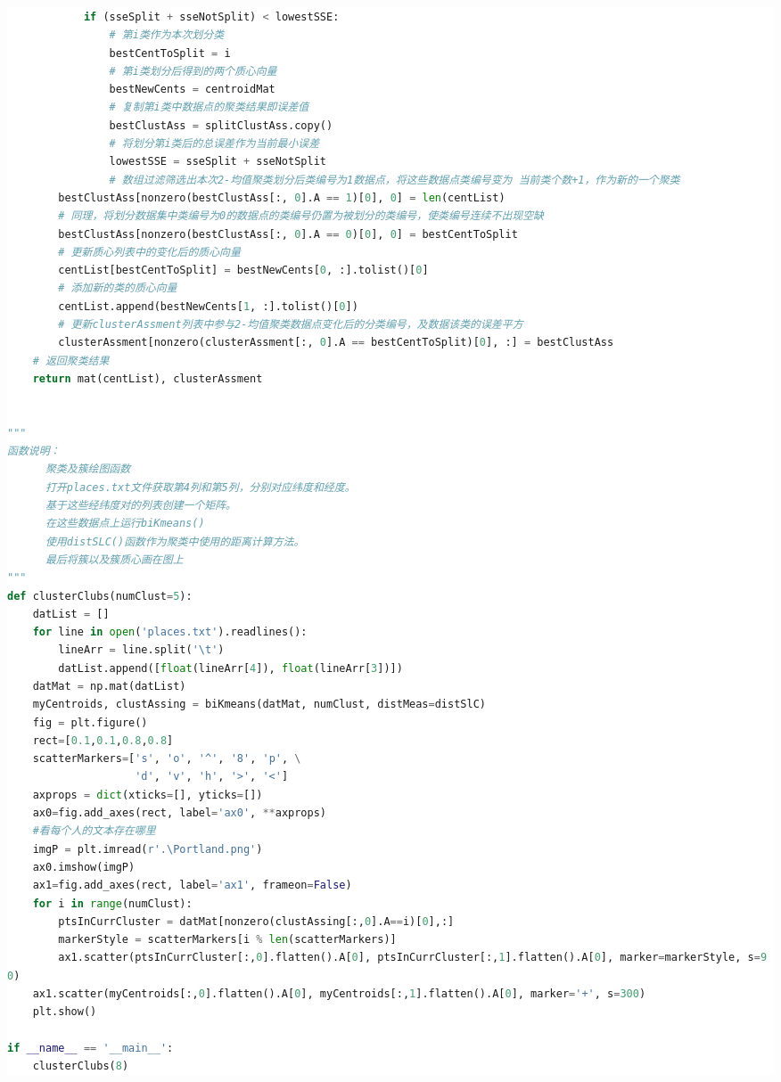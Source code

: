 ```python
            if (sseSplit + sseNotSplit) < lowestSSE:
                # 第i类作为本次划分类
                bestCentToSplit = i
                # 第i类划分后得到的两个质心向量
                bestNewCents = centroidMat
                # 复制第i类中数据点的聚类结果即误差值
                bestClustAss = splitClustAss.copy()
                # 将划分第i类后的总误差作为当前最小误差
                lowestSSE = sseSplit + sseNotSplit
                # 数组过滤筛选出本次2-均值聚类划分后类编号为1数据点，将这些数据点类编号变为 当前类个数+1，作为新的一个聚类
        bestClustAss[nonzero(bestClustAss[:, 0].A == 1)[0], 0] = len(centList)
        # 同理，将划分数据集中类编号为0的数据点的类编号仍置为被划分的类编号，使类编号连续不出现空缺
        bestClustAss[nonzero(bestClustAss[:, 0].A == 0)[0], 0] = bestCentToSplit
        # 更新质心列表中的变化后的质心向量
        centList[bestCentToSplit] = bestNewCents[0, :].tolist()[0]
        # 添加新的类的质心向量
        centList.append(bestNewCents[1, :].tolist()[0])
        # 更新clusterAssment列表中参与2-均值聚类数据点变化后的分类编号，及数据该类的误差平方
        clusterAssment[nonzero(clusterAssment[:, 0].A == bestCentToSplit)[0], :] = bestClustAss
    # 返回聚类结果
    return mat(centList), clusterAssment


"""
函数说明：
      聚类及簇绘图函数
      打开places.txt文件获取第4列和第5列，分别对应纬度和经度。
      基于这些经纬度对的列表创建一个矩阵。
      在这些数据点上运行biKmeans()
      使用distSLC()函数作为聚类中使用的距离计算方法。
      最后将簇以及簇质心画在图上
"""
def clusterClubs(numClust=5):
    datList = []
    for line in open('places.txt').readlines():
        lineArr = line.split('\t')
        datList.append([float(lineArr[4]), float(lineArr[3])])
    datMat = np.mat(datList)
    myCentroids, clustAssing = biKmeans(datMat, numClust, distMeas=distSlC)
    fig = plt.figure()
    rect=[0.1,0.1,0.8,0.8]
    scatterMarkers=['s', 'o', '^', '8', 'p', \
                    'd', 'v', 'h', '>', '<']
    axprops = dict(xticks=[], yticks=[])
    ax0=fig.add_axes(rect, label='ax0', **axprops)
    #看每个人的文本存在哪里
    imgP = plt.imread(r'.\Portland.png')
    ax0.imshow(imgP)
    ax1=fig.add_axes(rect, label='ax1', frameon=False)
    for i in range(numClust):
        ptsInCurrCluster = datMat[nonzero(clustAssing[:,0].A==i)[0],:]
        markerStyle = scatterMarkers[i % len(scatterMarkers)]
        ax1.scatter(ptsInCurrCluster[:,0].flatten().A[0], ptsInCurrCluster[:,1].flatten().A[0], marker=markerStyle, s=90)
    ax1.scatter(myCentroids[:,0].flatten().A[0], myCentroids[:,1].flatten().A[0], marker='+', s=300)
    plt.show()

if __name__ == '__main__':
    clusterClubs(8)
```
